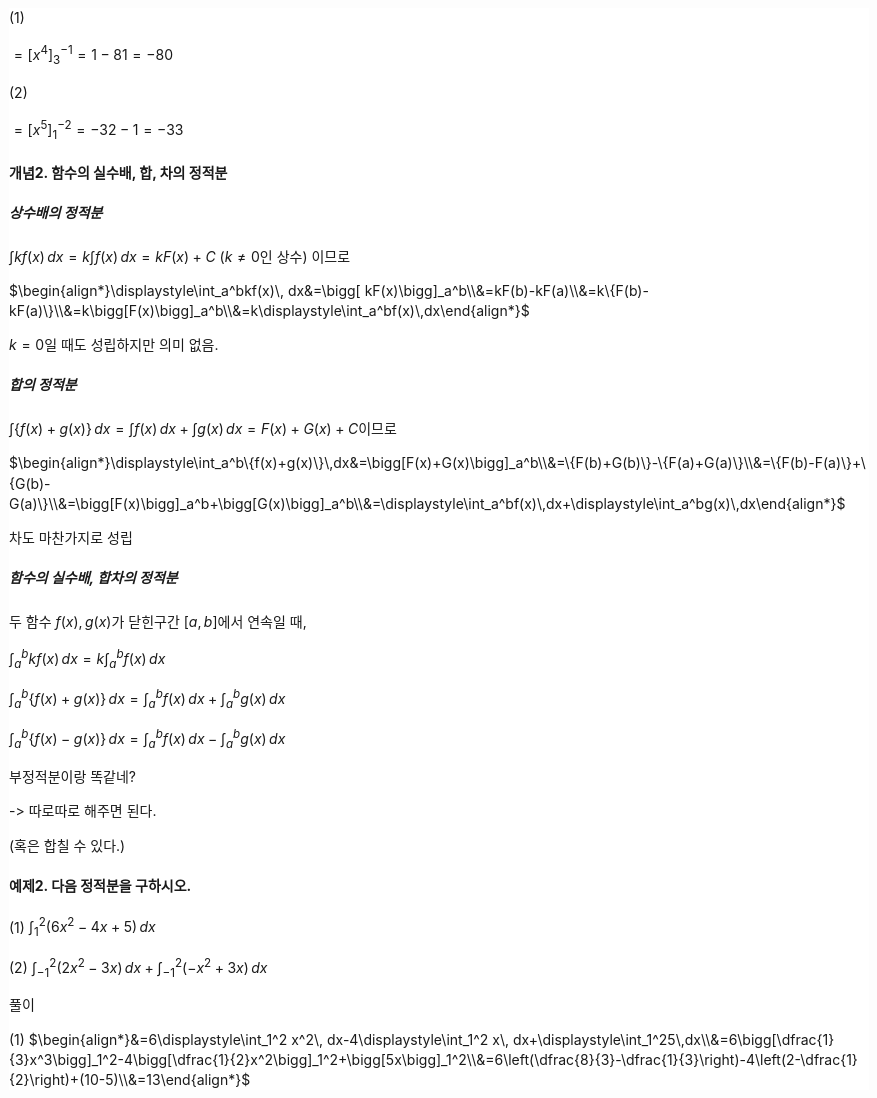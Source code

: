(1) 

$=\bigg[x^4\bigg]_3^{-1}=1-81=-80$

(2)

$=\bigg[x^5\bigg]_1^{-2}=-32-1=-33$

#### 개념2. 함수의 실수배, 합, 차의 정적분

##### 상수배의 정적분

$\displaystyle\int kf(x)\, dx=k\displaystyle\int f(x)\, dx=kF(x)+C$ ($k\ne0$인 상수) 이므로

$\begin{align*}\displaystyle\int_a^bkf(x)\, dx&=\bigg[ kF(x)\bigg]_a^b\\&=kF(b)-kF(a)\\&=k\{F(b)-kF(a)\}\\&=k\bigg[F(x)\bigg]_a^b\\&=k\displaystyle\int_a^bf(x)\,dx\end{align*}$

$k=0$일 때도 성립하지만 의미 없음. 

##### 합의 정적분

$\displaystyle\int\{f(x)+g(x)\}\, dx=\displaystyle\int f(x)\, dx+\displaystyle\int g(x)\,dx=F(x)+G(x)+C$이므로

$\begin{align*}\displaystyle\int_a^b\{f(x)+g(x)\}\,dx&=\bigg[F(x)+G(x)\bigg]_a^b\\&=\{F(b)+G(b)\}-\{F(a)+G(a)\}\\&=\{F(b)-F(a)\}+\{G(b)-G(a)\}\\&=\bigg[F(x)\bigg]_a^b+\bigg[G(x)\bigg]_a^b\\&=\displaystyle\int_a^bf(x)\,dx+\displaystyle\int_a^bg(x)\,dx\end{align*}$

차도 마찬가지로 성립

##### 함수의 실수배, 합차의 정적분

두 함수 $f(x), g(x)$가 닫힌구간 $[a, b]$에서 연속일 때,

$\displaystyle\int_a^bkf(x)\, dx=k\displaystyle\int_a^bf(x)\,dx$

$\displaystyle\int_a^b\{f(x)+g(x)\}\,dx=\displaystyle\int_a^bf(x)\,dx+\displaystyle\int_a^bg(x)\,dx$

$\displaystyle\int_a^b\{f(x)-g(x)\}\,dx=\displaystyle\int_a^bf(x)\,dx-\displaystyle\int_a^bg(x)\,dx$


부정적분이랑 똑같네?

-> 따로따로 해주면 된다.

(혹은 합칠 수 있다.)

#### 예제2. 다음 정적분을 구하시오.

(1) $\displaystyle\int_1^2(6 x^2-4 x+5)\,dx$

(2) $\displaystyle\int_{-1}^2(2 x^2-3 x)\, dx+\displaystyle\int_{-1}^2(-x^2+3 x)\,dx$

풀이

(1)
$\begin{align*}&=6\displaystyle\int_1^2 x^2\, dx-4\displaystyle\int_1^2 x\, dx+\displaystyle\int_1^25\,dx\\&=6\bigg[\dfrac{1}{3}x^3\bigg]_1^2-4\bigg[\dfrac{1}{2}x^2\bigg]_1^2+\bigg[5x\bigg]_1^2\\&=6\left(\dfrac{8}{3}-\dfrac{1}{3}\right)-4\left(2-\dfrac{1}{2}\right)+(10-5)\\&=13\end{align*}$
